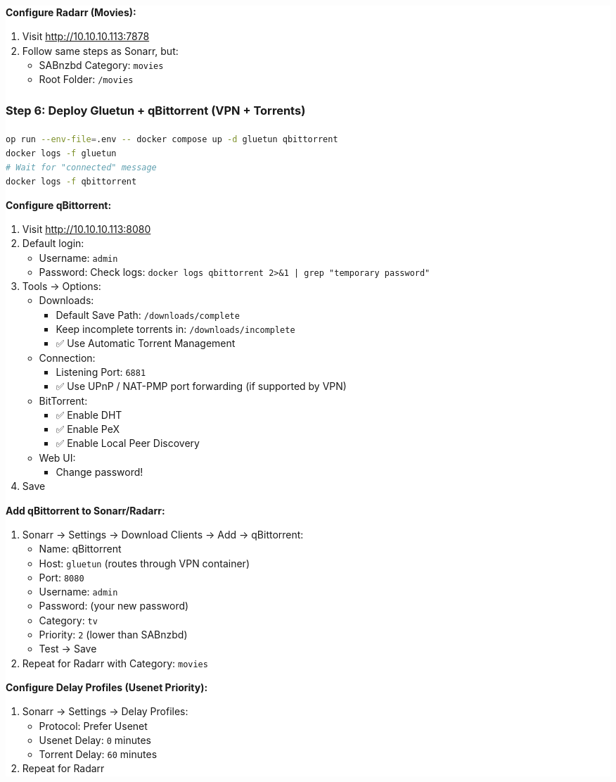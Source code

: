 **Configure Radarr (Movies):**
1. Visit http://10.10.10.113:7878
2. Follow same steps as Sonarr, but:
   - SABnzbd Category: `movies`
   - Root Folder: `/movies`

### Step 6: Deploy Gluetun + qBittorrent (VPN + Torrents)

```bash
op run --env-file=.env -- docker compose up -d gluetun qbittorrent
docker logs -f gluetun
# Wait for "connected" message
docker logs -f qbittorrent
```

**Configure qBittorrent:**
1. Visit http://10.10.10.113:8080
2. Default login:
   - Username: `admin`
   - Password: Check logs: `docker logs qbittorrent 2>&1 | grep "temporary password"`
3. Tools → Options:
   - Downloads:
     - Default Save Path: `/downloads/complete`
     - Keep incomplete torrents in: `/downloads/incomplete`
     - ✅ Use Automatic Torrent Management
   - Connection:
     - Listening Port: `6881`
     - ✅ Use UPnP / NAT-PMP port forwarding (if supported by VPN)
   - BitTorrent:
     - ✅ Enable DHT
     - ✅ Enable PeX
     - ✅ Enable Local Peer Discovery
   - Web UI:
     - Change password!
4. Save

**Add qBittorrent to Sonarr/Radarr:**
1. Sonarr → Settings → Download Clients → Add → qBittorrent:
   - Name: qBittorrent
   - Host: `gluetun` (routes through VPN container)
   - Port: `8080`
   - Username: `admin`
   - Password: (your new password)
   - Category: `tv`
   - Priority: `2` (lower than SABnzbd)
   - Test → Save
2. Repeat for Radarr with Category: `movies`

**Configure Delay Profiles (Usenet Priority):**
1. Sonarr → Settings → Delay Profiles:
   - Protocol: Prefer Usenet
   - Usenet Delay: `0` minutes
   - Torrent Delay: `60` minutes
2. Repeat for Radarr
